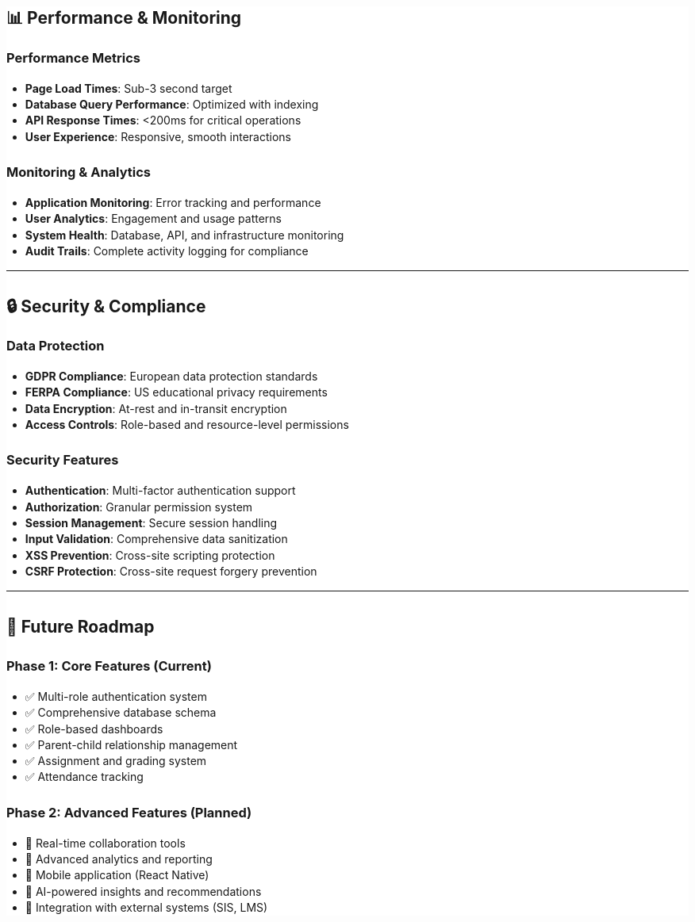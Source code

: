
## 📊 Performance & Monitoring

### **Performance Metrics**
- **Page Load Times**: Sub-3 second target
- **Database Query Performance**: Optimized with indexing
- **API Response Times**: <200ms for critical operations
- **User Experience**: Responsive, smooth interactions

### **Monitoring & Analytics**
- **Application Monitoring**: Error tracking and performance
- **User Analytics**: Engagement and usage patterns
- **System Health**: Database, API, and infrastructure monitoring
- **Audit Trails**: Complete activity logging for compliance

---

## 🔒 Security & Compliance

### **Data Protection**
- **GDPR Compliance**: European data protection standards
- **FERPA Compliance**: US educational privacy requirements
- **Data Encryption**: At-rest and in-transit encryption
- **Access Controls**: Role-based and resource-level permissions

### **Security Features**
- **Authentication**: Multi-factor authentication support
- **Authorization**: Granular permission system
- **Session Management**: Secure session handling
- **Input Validation**: Comprehensive data sanitization
- **XSS Prevention**: Cross-site scripting protection
- **CSRF Protection**: Cross-site request forgery prevention

---

## 🚀 Future Roadmap

### **Phase 1: Core Features (Current)**
- ✅ Multi-role authentication system
- ✅ Comprehensive database schema
- ✅ Role-based dashboards
- ✅ Parent-child relationship management
- ✅ Assignment and grading system
- ✅ Attendance tracking

### **Phase 2: Advanced Features (Planned)**
- 🔄 Real-time collaboration tools
- 🔄 Advanced analytics and reporting
- 🔄 Mobile application (React Native)
- 🔄 AI-powered insights and recommendations
- 🔄 Integration with external systems (SIS, LMS)
